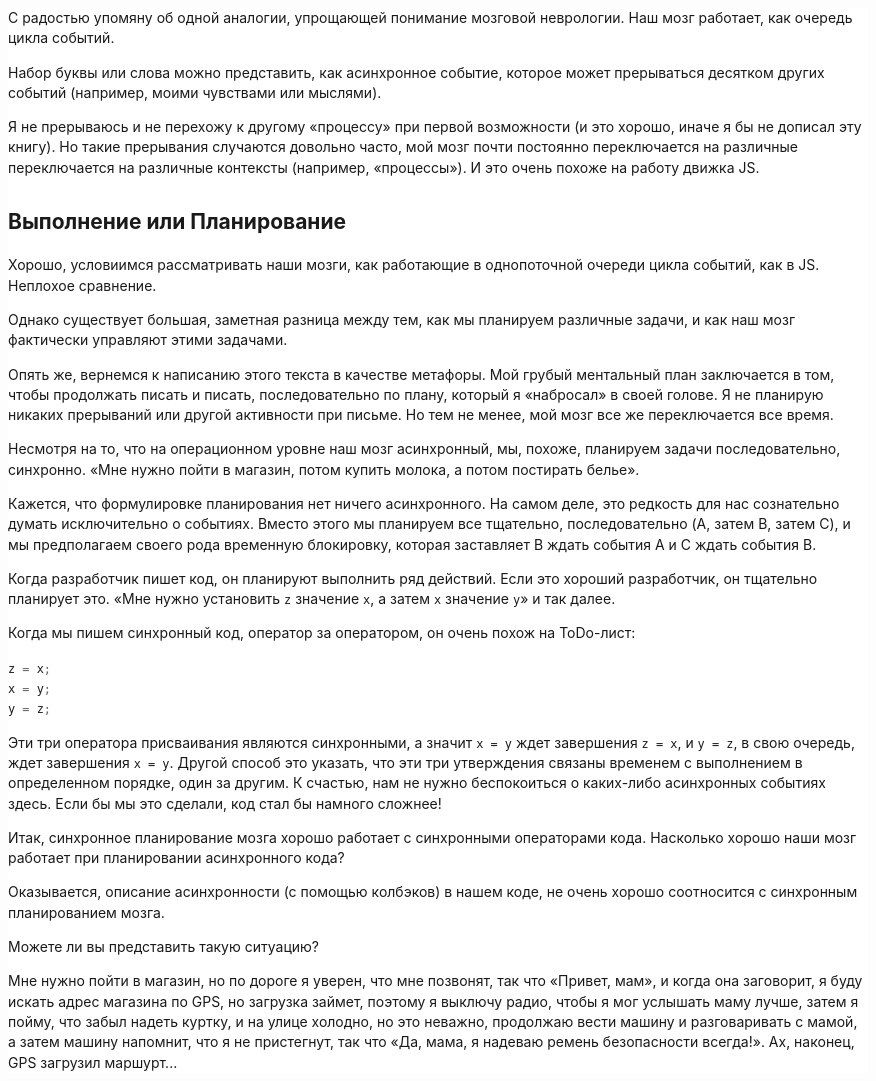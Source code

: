 С радостью упомяну об одной аналогии, упрощающей понимание мозговой неврологии. Наш мозг работает, как очередь цикла событий.

Набор буквы или слова можно представить, как асинхронное событие, которое может прерываться десятком других событий (например, моими чувствами или мыслями).

Я не прерываюсь и не перехожу к другому «процессу» при первой возможности (и это хорошо, иначе я бы не дописал эту книгу). Но такие прерывания случаются довольно часто, мой мозг почти постоянно переключается на различные переключается на различные контексты (например, «процессы»).
И это очень похоже на работу движка JS.

## Выполнение или Планирование

Хорошо, условиимся рассматривать наши мозги, как работающие в однопоточной очереди цикла событий, как в JS. Неплохое сравнение.

Однако существует большая, заметная разница между тем, как мы планируем различные задачи, и как наш мозг фактически управляют этими задачами.

Опять же, вернемся к написанию этого текста в качестве метафоры. Мой грубый ментальный план заключается в том, чтобы продолжать писать и писать, последовательно по плану, который я «набросал» в своей голове. Я не планирую никаких прерываний или другой активности при письме. Но тем не менее, мой мозг все же переключается все время.

Несмотря на то, что на операционном уровне наш мозг асинхронный, мы, похоже, планируем задачи последовательно, синхронно. «Мне нужно пойти в магазин, потом купить молока, а потом постирать белье».

Кажется, что формулировке планирования нет ничего асинхронного. На самом деле, это редкость для нас сознательно думать исключительно о событиях. Вместо этого мы планируем все тщательно, последовательно (A, затем B, затем C), и мы предполагаем своего рода временную блокировку, которая заставляет B ждать события A и C ждать события B.

Когда разработчик пишет код, он планируют выполнить ряд действий. Если это хороший разработчик, он тщательно планирует это. «Мне нужно установить `z` значение `x`, а затем `x` значение `y`» и так далее.

Когда мы пишем синхронный код, оператор за оператором, он очень похож на ToDo-лист:

```javascript
z = x;
x = y;
y = z;
```
Эти три оператора присваивания являются синхронными, а значит `x = y` ждет завершения `z = x`, и `y = z`, в свою очередь, ждет завершения `x = y`. Другой способ это указать, что эти три утверждения связаны временем с выполнением в определенном порядке, один за другим. К счастью, нам не нужно беспокоиться о каких-либо асинхронных событиях здесь. Если бы мы это сделали, код стал бы намного сложнее!

Итак, синхронное планирование мозга хорошо работает с синхронными операторами кода. Насколько хорошо наши мозг работает при планировании асинхронного кода?

Оказывается, описание асинхронности (с помощью колбэков) в нашем коде, не очень хорошо соотносится с синхронным планированием мозга.

Можете ли вы представить такую ситуацию?

Мне нужно пойти в магазин, но по дороге я уверен, что мне позвонят, так что «Привет, мам», и когда она заговорит, я буду искать адрес магазина по GPS, но загрузка займет, поэтому я выключу радио, чтобы я мог услышать маму лучше, затем я пойму, что забыл надеть куртку, и на улице холодно, но это неважно, продолжаю вести машину и разговаривать с мамой, а затем машину напомнит, что я не пристегнут, так что «Да, мама, я надеваю ремень безопасности всегда!». Ах, наконец, GPS загрузил маршурт...
